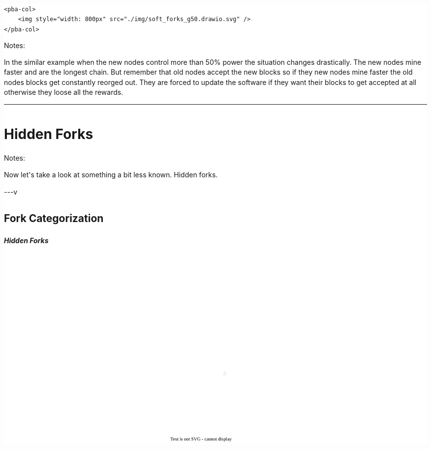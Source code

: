     <pba-col>
		<img style="width: 800px" src="./img/soft_forks_g50.drawio.svg" />
    </pba-col>
</pba-cols>

Notes:

In the similar example when the new nodes control more than 50% power the situation changes drastically.
The new nodes mine faster and are the longest chain.
But remember that old nodes accept the new blocks so if they new nodes mine faster the old nodes blocks get constantly reorged out.
They are forced to update the software if they want their blocks to get accepted at all otherwise they loose all the rewards.

---

# Hidden Forks

Notes:

Now let's take a look at something a bit less known.
Hidden forks.

---v

## Fork Categorization

#### _Hidden Forks_

<br />
<img style="width: 800px" src="./img/fork_family_hidden.drawio.svg" />
